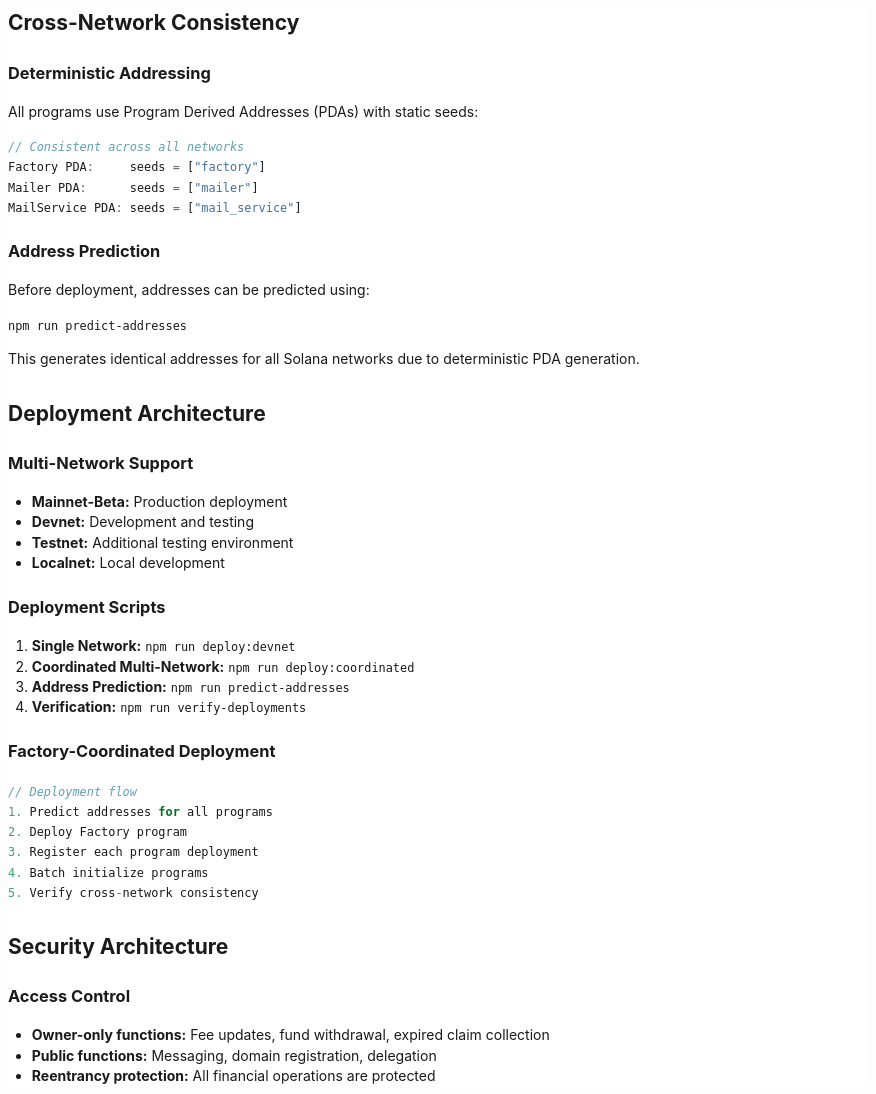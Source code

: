 ## Cross-Network Consistency

### Deterministic Addressing
All programs use Program Derived Addresses (PDAs) with static seeds:

```rust
// Consistent across all networks
Factory PDA:     seeds = ["factory"]
Mailer PDA:      seeds = ["mailer"]  
MailService PDA: seeds = ["mail_service"]
```

### Address Prediction
Before deployment, addresses can be predicted using:
```bash
npm run predict-addresses
```

This generates identical addresses for all Solana networks due to deterministic PDA generation.

## Deployment Architecture

### Multi-Network Support
- **Mainnet-Beta:** Production deployment
- **Devnet:** Development and testing
- **Testnet:** Additional testing environment
- **Localnet:** Local development

### Deployment Scripts

1. **Single Network:** `npm run deploy:devnet`
2. **Coordinated Multi-Network:** `npm run deploy:coordinated`
3. **Address Prediction:** `npm run predict-addresses`
4. **Verification:** `npm run verify-deployments`

### Factory-Coordinated Deployment
```typescript
// Deployment flow
1. Predict addresses for all programs
2. Deploy Factory program
3. Register each program deployment
4. Batch initialize programs
5. Verify cross-network consistency
```

## Security Architecture

### Access Control
- **Owner-only functions:** Fee updates, fund withdrawal, expired claim collection
- **Public functions:** Messaging, domain registration, delegation
- **Reentrancy protection:** All financial operations are protected
